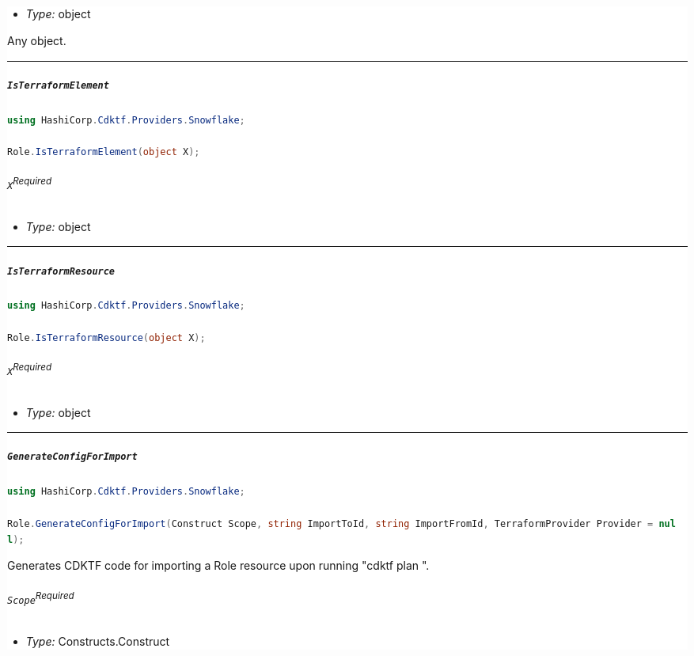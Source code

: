 - *Type:* object

Any object.

---

##### `IsTerraformElement` <a name="IsTerraformElement" id="@cdktf/provider-snowflake.role.Role.isTerraformElement"></a>

```csharp
using HashiCorp.Cdktf.Providers.Snowflake;

Role.IsTerraformElement(object X);
```

###### `X`<sup>Required</sup> <a name="X" id="@cdktf/provider-snowflake.role.Role.isTerraformElement.parameter.x"></a>

- *Type:* object

---

##### `IsTerraformResource` <a name="IsTerraformResource" id="@cdktf/provider-snowflake.role.Role.isTerraformResource"></a>

```csharp
using HashiCorp.Cdktf.Providers.Snowflake;

Role.IsTerraformResource(object X);
```

###### `X`<sup>Required</sup> <a name="X" id="@cdktf/provider-snowflake.role.Role.isTerraformResource.parameter.x"></a>

- *Type:* object

---

##### `GenerateConfigForImport` <a name="GenerateConfigForImport" id="@cdktf/provider-snowflake.role.Role.generateConfigForImport"></a>

```csharp
using HashiCorp.Cdktf.Providers.Snowflake;

Role.GenerateConfigForImport(Construct Scope, string ImportToId, string ImportFromId, TerraformProvider Provider = null);
```

Generates CDKTF code for importing a Role resource upon running "cdktf plan <stack-name>".

###### `Scope`<sup>Required</sup> <a name="Scope" id="@cdktf/provider-snowflake.role.Role.generateConfigForImport.parameter.scope"></a>

- *Type:* Constructs.Construct
